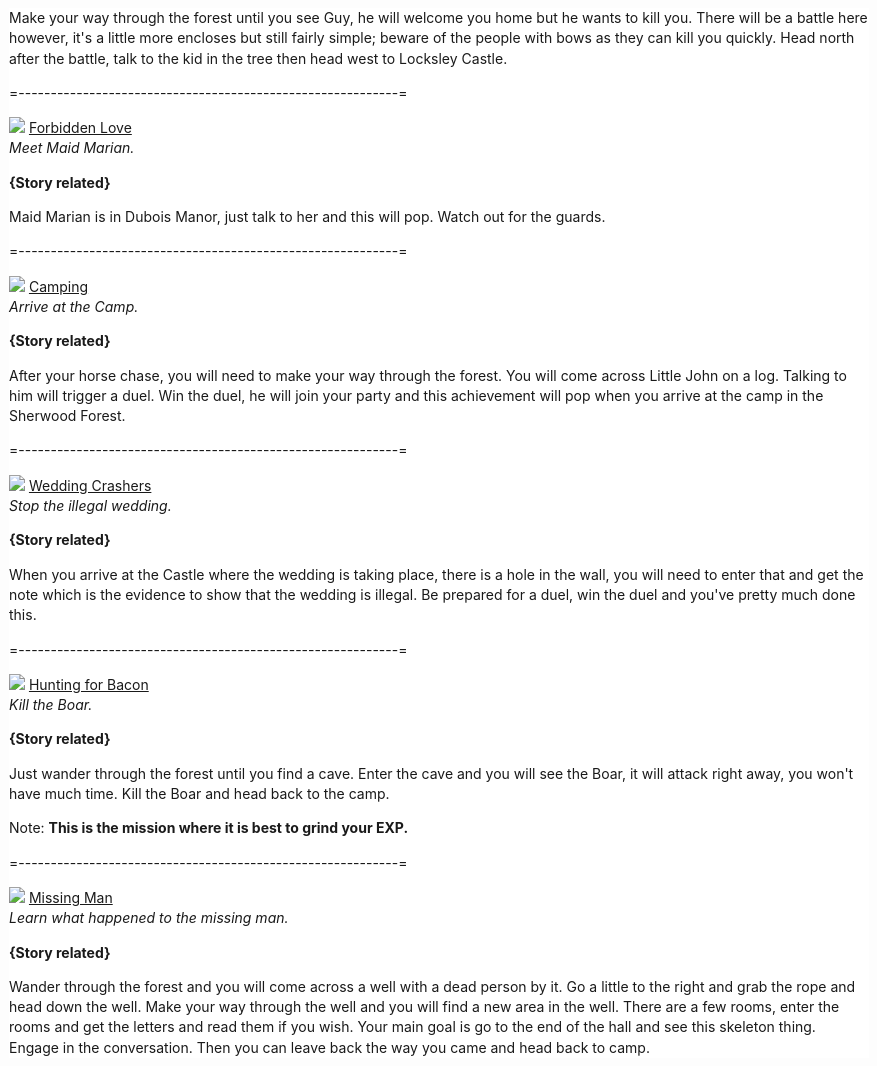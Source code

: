 Make your way through the forest until you see Guy, he will welcome you home but he wants to kill you. There will be a battle here however, it's a little more encloses but still fairly simple; beware of the people with bows as they can kill you quickly. Head north after the battle, talk to the kid in the tree then head west to Locksley Castle.

=-----------------------------------------------------------=

![](http://i.retroachievements.org/Badge/39303.png) [Forbidden Love](https://retroachievements.org/Achievement/38345)  
_Meet Maid Marian._

**{Story related}**

Maid Marian is in Dubois Manor, just talk to her and this will pop. Watch out for the guards.

=-----------------------------------------------------------=

![](http://i.retroachievements.org/Badge/39305.png) [Camping](https://retroachievements.org/Achievement/38346)  
_Arrive at the Camp._

**{Story related}**

After your horse chase, you will need to make your way through the forest. You will come across Little John on a log. Talking to him will trigger a duel. Win the duel, he will join your party and this achievement will pop when you arrive at the camp in the Sherwood Forest.

=-----------------------------------------------------------=

![](http://i.retroachievements.org/Badge/39307.png) [Wedding Crashers](https://retroachievements.org/Achievement/38347)  
_Stop the illegal wedding._

**{Story related}**

When you arrive at the Castle where the wedding is taking place, there is a hole in the wall, you will need to enter that and get the note which is the evidence to show that the wedding is illegal. Be prepared for a duel, win the duel and you've pretty much done this.

=-----------------------------------------------------------=

![](http://i.retroachievements.org/Badge/39306.png) [Hunting for Bacon](https://retroachievements.org/Achievement/38348)  
_Kill the Boar._  

**{Story related}**

Just wander through the forest until you find a cave. Enter the cave and you will see the Boar, it will attack right away, you won't have much time. Kill the Boar and head back to the camp.

Note: **This is the mission where it is best to grind your EXP.**

=-----------------------------------------------------------=

![](http://i.retroachievements.org/Badge/39308.png) [Missing Man](https://retroachievements.org/Achievement/38349)  
_Learn what happened to the missing man._

**{Story related}**

Wander through the forest and you will come across a well with a dead person by it. Go a little to the right and grab the rope and head down the well. Make your way through the well and you will find a new area in the well. There are a few rooms, enter the rooms and get the letters and read them if you wish. Your main goal is go to the end of the hall and see this skeleton thing. Engage in the conversation. Then you can leave back the way you came and head back to camp.
